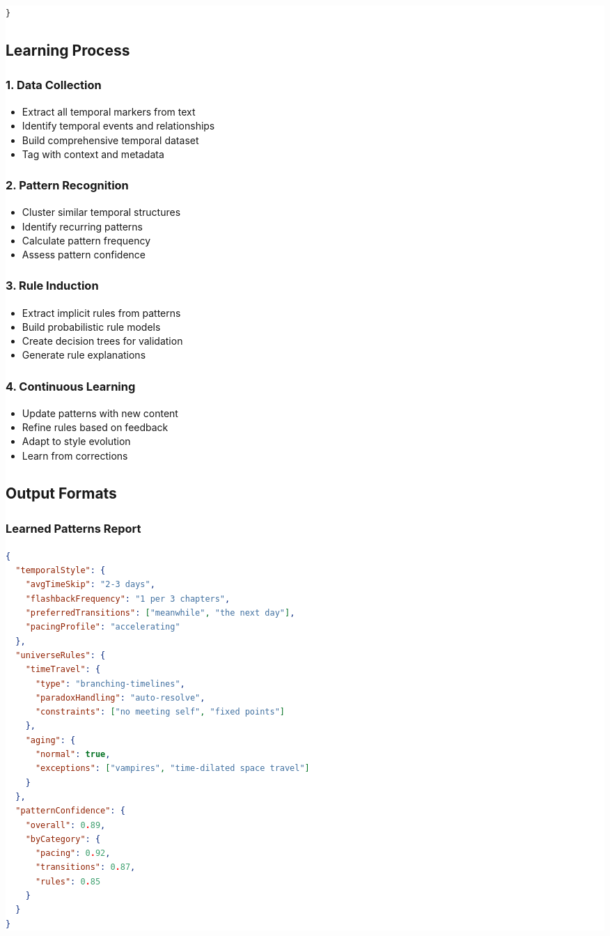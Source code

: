 ```typescript
}
```

## Learning Process

### 1. Data Collection
- Extract all temporal markers from text
- Identify temporal events and relationships
- Build comprehensive temporal dataset
- Tag with context and metadata

### 2. Pattern Recognition
- Cluster similar temporal structures
- Identify recurring patterns
- Calculate pattern frequency
- Assess pattern confidence

### 3. Rule Induction
- Extract implicit rules from patterns
- Build probabilistic rule models
- Create decision trees for validation
- Generate rule explanations

### 4. Continuous Learning
- Update patterns with new content
- Refine rules based on feedback
- Adapt to style evolution
- Learn from corrections

## Output Formats

### Learned Patterns Report
```json
{
  "temporalStyle": {
    "avgTimeSkip": "2-3 days",
    "flashbackFrequency": "1 per 3 chapters",
    "preferredTransitions": ["meanwhile", "the next day"],
    "pacingProfile": "accelerating"
  },
  "universeRules": {
    "timeTravel": {
      "type": "branching-timelines",
      "paradoxHandling": "auto-resolve",
      "constraints": ["no meeting self", "fixed points"]
    },
    "aging": {
      "normal": true,
      "exceptions": ["vampires", "time-dilated space travel"]
    }
  },
  "patternConfidence": {
    "overall": 0.89,
    "byCategory": {
      "pacing": 0.92,
      "transitions": 0.87,
      "rules": 0.85
    }
  }
}
```